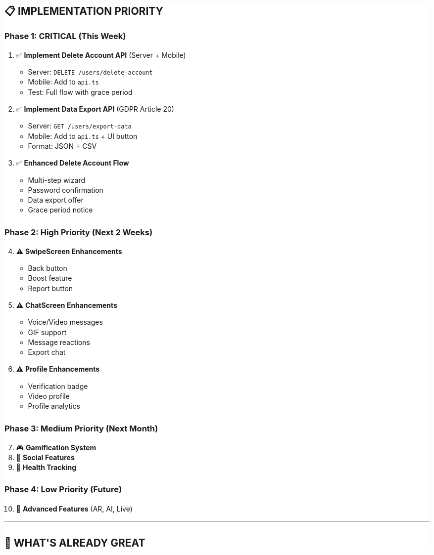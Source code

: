 
## 📋 IMPLEMENTATION PRIORITY

### Phase 1: CRITICAL (This Week)

1. ✅ **Implement Delete Account API** (Server + Mobile)
   - Server: `DELETE /users/delete-account`
   - Mobile: Add to `api.ts`
   - Test: Full flow with grace period

2. ✅ **Implement Data Export API** (GDPR Article 20)
   - Server: `GET /users/export-data`
   - Mobile: Add to `api.ts` + UI button
   - Format: JSON + CSV

3. ✅ **Enhanced Delete Account Flow**
   - Multi-step wizard
   - Password confirmation
   - Data export offer
   - Grace period notice

### Phase 2: High Priority (Next 2 Weeks)

4. ⚠️ **SwipeScreen Enhancements**
   - Back button
   - Boost feature
   - Report button

5. ⚠️ **ChatScreen Enhancements**
   - Voice/Video messages
   - GIF support
   - Message reactions
   - Export chat

6. ⚠️ **Profile Enhancements**
   - Verification badge
   - Video profile
   - Profile analytics

### Phase 3: Medium Priority (Next Month)

7. 🎮 **Gamification System**
8. 👥 **Social Features**
9. 🏥 **Health Tracking**

### Phase 4: Low Priority (Future)

10. 🚀 **Advanced Features** (AR, AI, Live)

---

## 🎯 WHAT'S ALREADY GREAT
